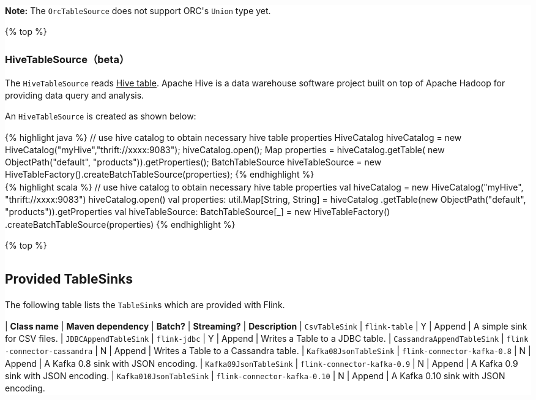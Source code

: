 **Note:** The `OrcTableSource` does not support ORC's `Union` type yet.

{% top %}

### HiveTableSource（beta）

The `HiveTableSource` reads [Hive table](https://hive.apache.org/). Apache Hive is a data warehouse software project built on top of Apache Hadoop for providing data query and analysis.

An `HiveTableSource` is created as shown below:

<div class="codetabs" markdown="1">
<div data-lang="java" markdown="1">
{% highlight java %}
    // use hive catalog to obtain necessary hive table properties
    HiveCatalog hiveCatalog = new HiveCatalog("myHive","thrift://xxxx:9083");
    hiveCatalog.open();
    Map<String, String> properties = hiveCatalog.getTable(
                new ObjectPath("default", "products")).getProperties();
    BatchTableSource hiveTableSource = new HiveTableFactory().createBatchTableSource(properties);
{% endhighlight %}
</div>

<div data-lang="scala" markdown="1">
{% highlight scala %}
    // use hive catalog to obtain necessary hive table properties
    val hiveCatalog = new HiveCatalog("myHive", "thrift://xxxx:9083")
    hiveCatalog.open()
    val properties: util.Map[String, String] = hiveCatalog
      .getTable(new ObjectPath("default", "products")).getProperties
    val hiveTableSource: BatchTableSource[_] = new HiveTableFactory()
      .createBatchTableSource(properties)
{% endhighlight %}
</div>
</div>


{% top %}

Provided TableSinks
-------------------

The following table lists the `TableSink`s which are provided with Flink.

| **Class name** | **Maven dependency** | **Batch?** | **Streaming?** | **Description**
| `CsvTableSink` | `flink-table` | Y | Append | A simple sink for CSV files.
| `JDBCAppendTableSink` | `flink-jdbc` | Y | Append | Writes a Table to a JDBC table.
| `CassandraAppendTableSink` | `flink-connector-cassandra` | N | Append | Writes a Table to a Cassandra table. 
| `Kafka08JsonTableSink` | `flink-connector-kafka-0.8` | N | Append | A Kafka 0.8 sink with JSON encoding.
| `Kafka09JsonTableSink` | `flink-connector-kafka-0.9` | N | Append | A Kafka 0.9 sink with JSON encoding.
| `Kafka010JsonTableSink` | `flink-connector-kafka-0.10` | N | Append | A Kafka 0.10 sink with JSON encoding.
